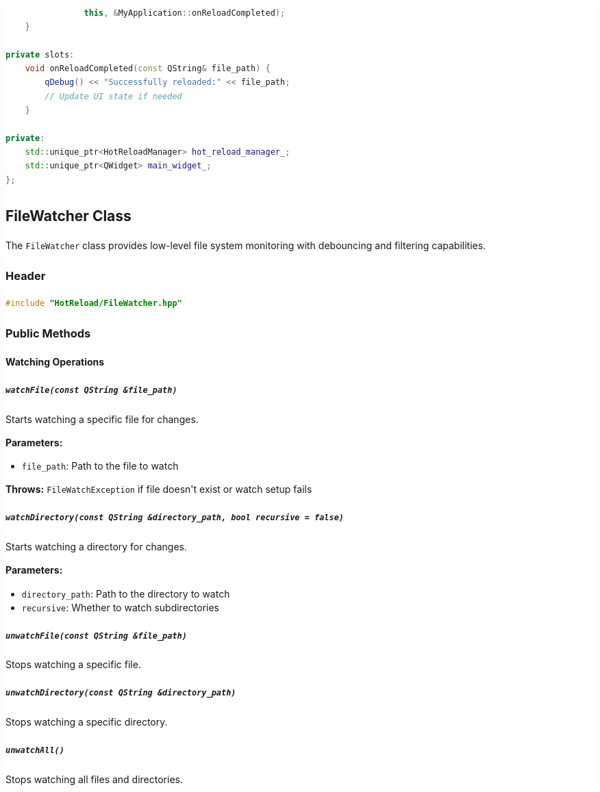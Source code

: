 ```cpp
                this, &MyApplication::onReloadCompleted);
    }
    
private slots:
    void onReloadCompleted(const QString& file_path) {
        qDebug() << "Successfully reloaded:" << file_path;
        // Update UI state if needed
    }
    
private:
    std::unique_ptr<HotReloadManager> hot_reload_manager_;
    std::unique_ptr<QWidget> main_widget_;
};
```

## FileWatcher Class

The `FileWatcher` class provides low-level file system monitoring with debouncing and filtering capabilities.

### Header
```cpp
#include "HotReload/FileWatcher.hpp"
```

### Public Methods

#### Watching Operations

##### `watchFile(const QString &file_path)`
Starts watching a specific file for changes.

**Parameters:**
- `file_path`: Path to the file to watch

**Throws:** `FileWatchException` if file doesn't exist or watch setup fails

##### `watchDirectory(const QString &directory_path, bool recursive = false)`
Starts watching a directory for changes.

**Parameters:**
- `directory_path`: Path to the directory to watch
- `recursive`: Whether to watch subdirectories

##### `unwatchFile(const QString &file_path)`
Stops watching a specific file.

##### `unwatchDirectory(const QString &directory_path)`
Stops watching a specific directory.

##### `unwatchAll()`
Stops watching all files and directories.
